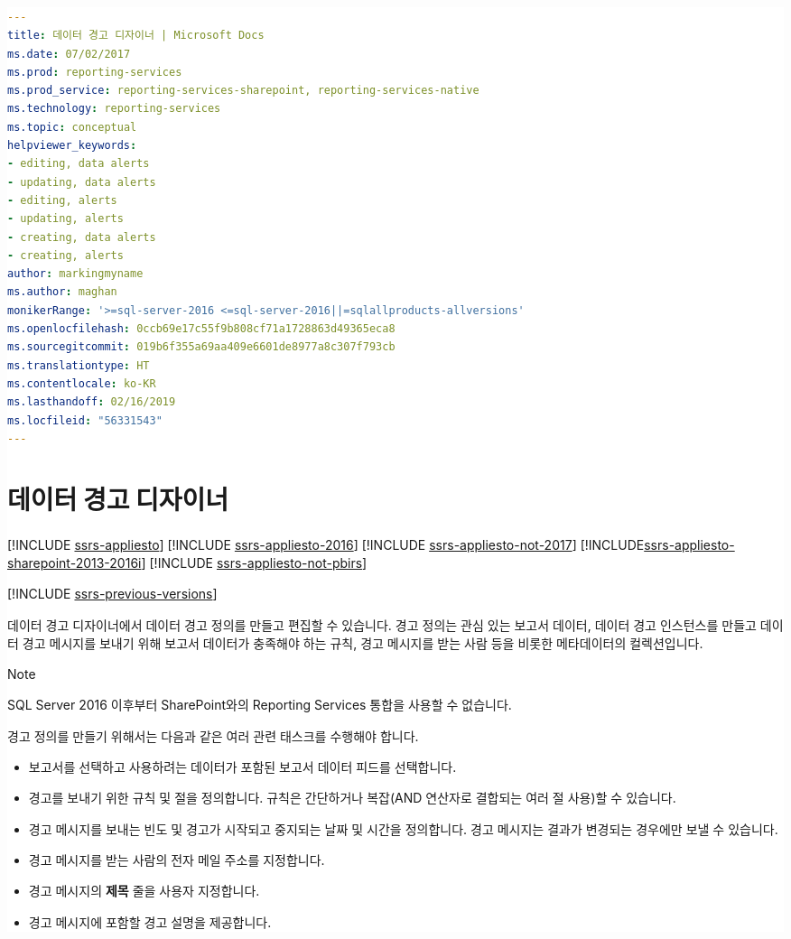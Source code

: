 ```yaml
---
title: 데이터 경고 디자이너 | Microsoft Docs
ms.date: 07/02/2017
ms.prod: reporting-services
ms.prod_service: reporting-services-sharepoint, reporting-services-native
ms.technology: reporting-services
ms.topic: conceptual
helpviewer_keywords:
- editing, data alerts
- updating, data alerts
- editing, alerts
- updating, alerts
- creating, data alerts
- creating, alerts
author: markingmyname
ms.author: maghan
monikerRange: '>=sql-server-2016 <=sql-server-2016||=sqlallproducts-allversions'
ms.openlocfilehash: 0ccb69e17c55f9b808cf71a1728863d49365eca8
ms.sourcegitcommit: 019b6f355a69aa409e6601de8977a8c307f793cb
ms.translationtype: HT
ms.contentlocale: ko-KR
ms.lasthandoff: 02/16/2019
ms.locfileid: "56331543"
---
```

# <a name="data-alert-designer"></a>데이터 경고 디자이너

[!INCLUDE [ssrs-appliesto](../includes/ssrs-appliesto.md)] [!INCLUDE [ssrs-appliesto-2016](../includes/ssrs-appliesto-2016.md)] [!INCLUDE [ssrs-appliesto-not-2017](../includes/ssrs-appliesto-not-2017.md)] [!INCLUDE[ssrs-appliesto-sharepoint-2013-2016i](../includes/ssrs-appliesto-sharepoint-2013-2016.md)] [!INCLUDE [ssrs-appliesto-not-pbirs](../includes/ssrs-appliesto-not-pbirs.md)]

[!INCLUDE [ssrs-previous-versions](../includes/ssrs-previous-versions.md)]

데이터 경고 디자이너에서 데이터 경고 정의를 만들고 편집할 수 있습니다. 경고 정의는 관심 있는 보고서 데이터, 데이터 경고 인스턴스를 만들고 데이터 경고 메시지를 보내기 위해 보고서 데이터가 충족해야 하는 규칙, 경고 메시지를 받는 사람 등을 비롯한 메타데이터의 컬렉션입니다.  

> [!NOTE]
> SQL Server 2016 이후부터 SharePoint와의 Reporting Services 통합을 사용할 수 없습니다.

 경고 정의를 만들기 위해서는 다음과 같은 여러 관련 태스크를 수행해야 합니다.  
  
-   보고서를 선택하고 사용하려는 데이터가 포함된 보고서 데이터 피드를 선택합니다.  
  
-   경고를 보내기 위한 규칙 및 절을 정의합니다. 규칙은 간단하거나 복잡(AND 연산자로 결합되는 여러 절 사용)할 수 있습니다.  
  
-   경고 메시지를 보내는 빈도 및 경고가 시작되고 중지되는 날짜 및 시간을 정의합니다. 경고 메시지는 결과가 변경되는 경우에만 보낼 수 있습니다.  
  
-   경고 메시지를 받는 사람의 전자 메일 주소를 지정합니다.  
  
-   경고 메시지의 **제목** 줄을 사용자 지정합니다.  
  
-   경고 메시지에 포함할 경고 설명을 제공합니다.  
  